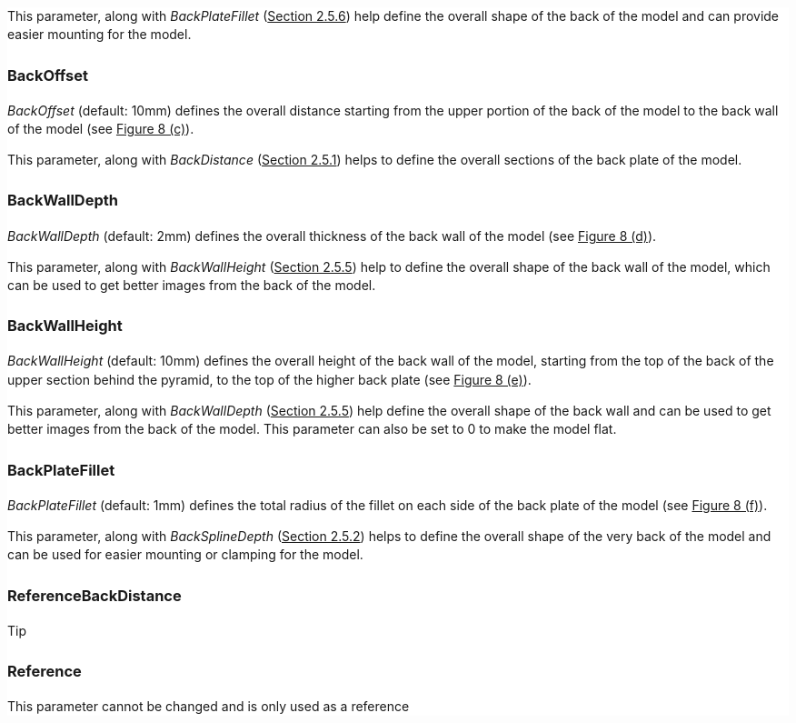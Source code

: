 This parameter, along with *BackPlateFillet*
(<a href="#sec-BackPlateFillet" class="quarto-xref">Section 2.5.6</a>)
help define the overall shape of the back of the model and can provide
easier mounting for the model.

### BackOffset

*BackOffset* (default: 10mm) defines the overall distance starting from
the upper portion of the back of the model to the back wall of the model
(see <a href="#fig-BackOffset" class="quarto-xref">Figure 8 (c)</a>).

This parameter, along with *BackDistance*
(<a href="#sec-BackDistance" class="quarto-xref">Section 2.5.1</a>)
helps to define the overall sections of the back plate of the model.

### BackWallDepth

*BackWallDepth* (default: 2mm) defines the overall thickness of the back
wall of the model (see
<a href="#fig-BackWallDepth" class="quarto-xref">Figure 8 (d)</a>).

This parameter, along with *BackWallHeight*
(<a href="#sec-BackWallHeight" class="quarto-xref">Section 2.5.5</a>)
help to define the overall shape of the back wall of the model, which
can be used to get better images from the back of the model.

### BackWallHeight

*BackWallHeight* (default: 10mm) defines the overall height of the back
wall of the model, starting from the top of the back of the upper
section behind the pyramid, to the top of the higher back plate (see
<a href="#fig-BackWallHeight" class="quarto-xref">Figure 8 (e)</a>).

This parameter, along with *BackWallDepth*
(<a href="#sec-BackWallHeight" class="quarto-xref">Section 2.5.5</a>)
help define the overall shape of the back wall and can be used to get
better images from the back of the model. This parameter can also be set
to 0 to make the model flat.

### BackPlateFillet

*BackPlateFillet* (default: 1mm) defines the total radius of the fillet
on each side of the back plate of the model (see
<a href="#fig-BackPlateFillet" class="quarto-xref">Figure 8 (f)</a>).

This parameter, along with *BackSplineDepth*
(<a href="#sec-BackSplineDepth" class="quarto-xref">Section 2.5.2</a>)
helps to define the overall shape of the very back of the model and can
be used for easier mounting or clamping for the model.

### ReferenceBackDistance

> [!TIP]
>
> ### Reference
>
> This parameter cannot be changed and is only used as a reference

